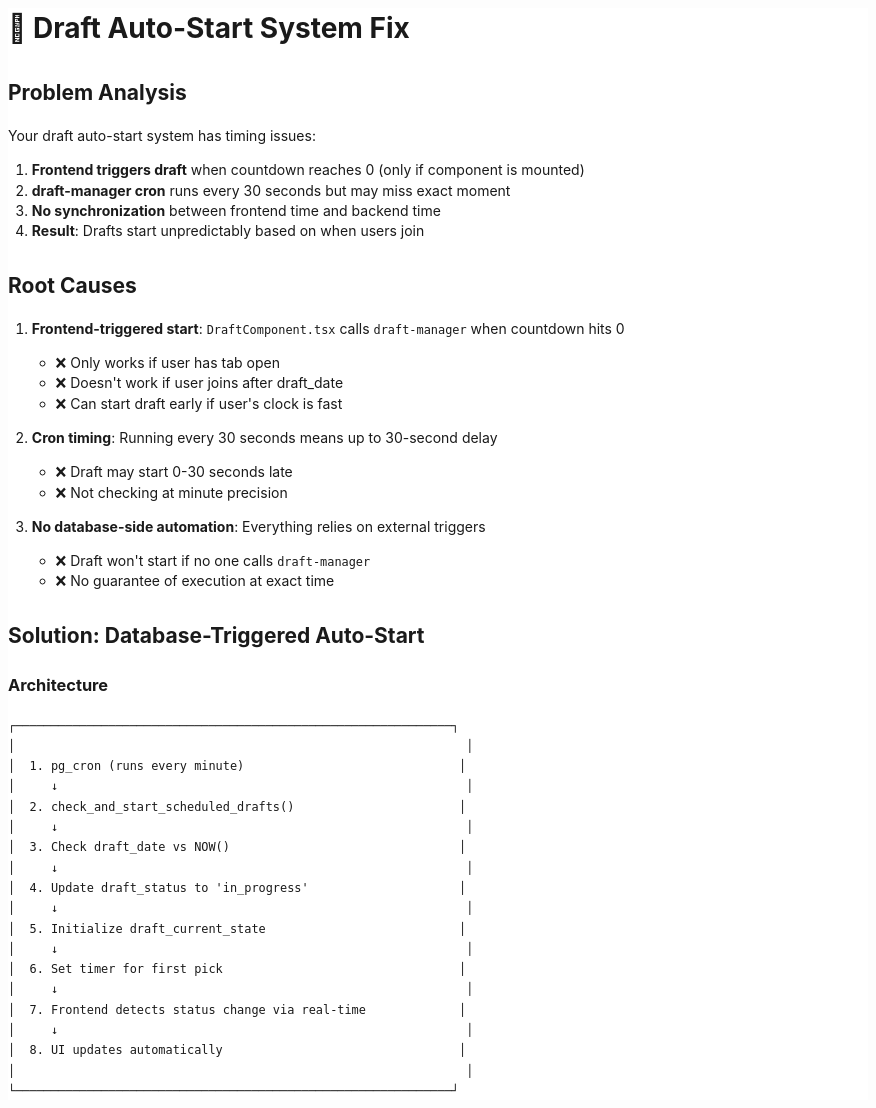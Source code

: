 # 🚀 Draft Auto-Start System Fix

## Problem Analysis

Your draft auto-start system has timing issues:

1. **Frontend triggers draft** when countdown reaches 0 (only if component is mounted)
2. **draft-manager cron** runs every 30 seconds but may miss exact moment
3. **No synchronization** between frontend time and backend time
4. **Result**: Drafts start unpredictably based on when users join

## Root Causes

1. **Frontend-triggered start**: `DraftComponent.tsx` calls `draft-manager` when countdown hits 0
   - ❌ Only works if user has tab open
   - ❌ Doesn't work if user joins after draft_date
   - ❌ Can start draft early if user's clock is fast

2. **Cron timing**: Running every 30 seconds means up to 30-second delay
   - ❌ Draft may start 0-30 seconds late
   - ❌ Not checking at minute precision

3. **No database-side automation**: Everything relies on external triggers
   - ❌ Draft won't start if no one calls `draft-manager`
   - ❌ No guarantee of execution at exact time

## Solution: Database-Triggered Auto-Start

### Architecture

```
┌─────────────────────────────────────────────────────────────┐
│                                                               │
│  1. pg_cron (runs every minute)                              │
│     ↓                                                         │
│  2. check_and_start_scheduled_drafts()                       │
│     ↓                                                         │
│  3. Check draft_date vs NOW()                                │
│     ↓                                                         │
│  4. Update draft_status to 'in_progress'                     │
│     ↓                                                         │
│  5. Initialize draft_current_state                           │
│     ↓                                                         │
│  6. Set timer for first pick                                 │
│     ↓                                                         │
│  7. Frontend detects status change via real-time             │
│     ↓                                                         │
│  8. UI updates automatically                                 │
│                                                               │
└─────────────────────────────────────────────────────────────┘
```

